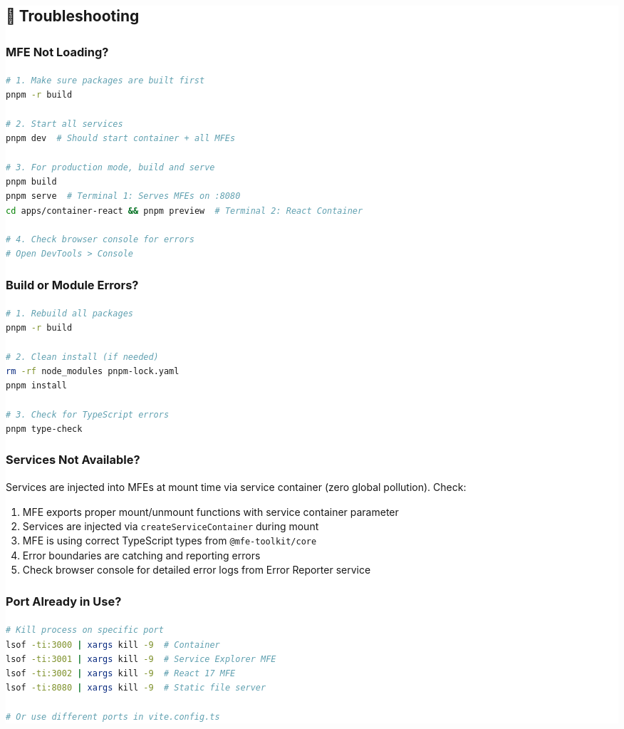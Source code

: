 ## 🐛 Troubleshooting

### MFE Not Loading?

```bash
# 1. Make sure packages are built first
pnpm -r build

# 2. Start all services
pnpm dev  # Should start container + all MFEs

# 3. For production mode, build and serve
pnpm build
pnpm serve  # Terminal 1: Serves MFEs on :8080
cd apps/container-react && pnpm preview  # Terminal 2: React Container

# 4. Check browser console for errors
# Open DevTools > Console
```

### Build or Module Errors?

```bash
# 1. Rebuild all packages
pnpm -r build

# 2. Clean install (if needed)
rm -rf node_modules pnpm-lock.yaml
pnpm install

# 3. Check for TypeScript errors
pnpm type-check
```

### Services Not Available?

Services are injected into MFEs at mount time via service container (zero global pollution). Check:

1. MFE exports proper mount/unmount functions with service container parameter
2. Services are injected via `createServiceContainer` during mount
3. MFE is using correct TypeScript types from `@mfe-toolkit/core`
4. Error boundaries are catching and reporting errors
5. Check browser console for detailed error logs from Error Reporter service

### Port Already in Use?

```bash
# Kill process on specific port
lsof -ti:3000 | xargs kill -9  # Container
lsof -ti:3001 | xargs kill -9  # Service Explorer MFE
lsof -ti:3002 | xargs kill -9  # React 17 MFE
lsof -ti:8080 | xargs kill -9  # Static file server

# Or use different ports in vite.config.ts
```
